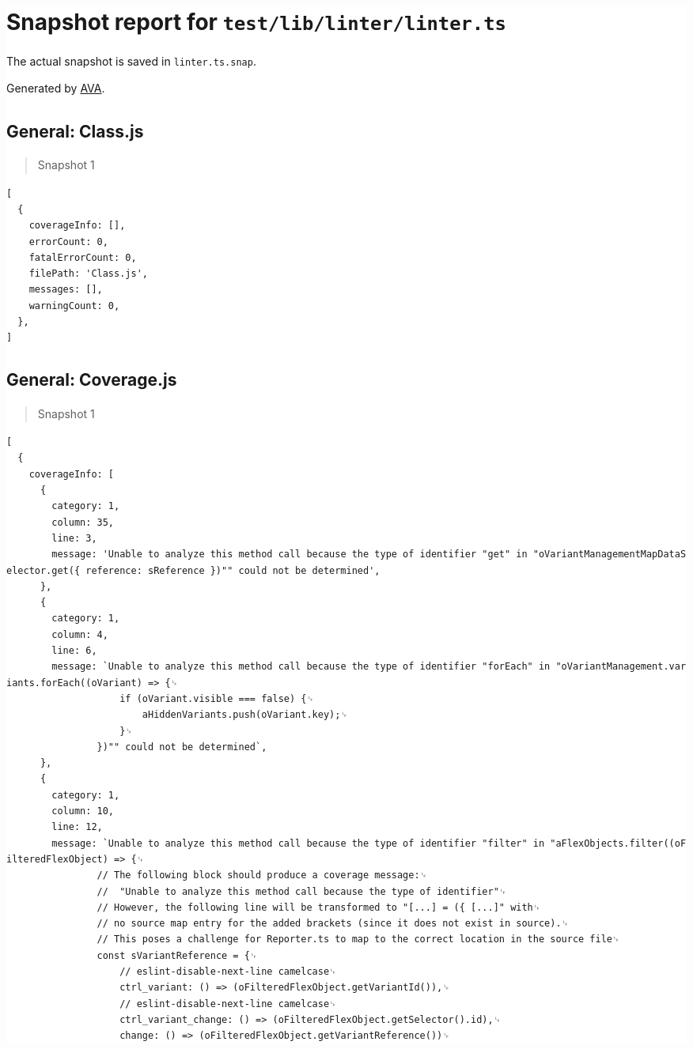 # Snapshot report for `test/lib/linter/linter.ts`

The actual snapshot is saved in `linter.ts.snap`.

Generated by [AVA](https://avajs.dev).

## General: Class.js

> Snapshot 1

    [
      {
        coverageInfo: [],
        errorCount: 0,
        fatalErrorCount: 0,
        filePath: 'Class.js',
        messages: [],
        warningCount: 0,
      },
    ]

## General: Coverage.js

> Snapshot 1

    [
      {
        coverageInfo: [
          {
            category: 1,
            column: 35,
            line: 3,
            message: 'Unable to analyze this method call because the type of identifier "get" in "oVariantManagementMapDataSelector.get({ reference: sReference })"" could not be determined',
          },
          {
            category: 1,
            column: 4,
            line: 6,
            message: `Unable to analyze this method call because the type of identifier "forEach" in "oVariantManagement.variants.forEach((oVariant) => {␊
                        if (oVariant.visible === false) {␊
                            aHiddenVariants.push(oVariant.key);␊
                        }␊
                    })"" could not be determined`,
          },
          {
            category: 1,
            column: 10,
            line: 12,
            message: `Unable to analyze this method call because the type of identifier "filter" in "aFlexObjects.filter((oFilteredFlexObject) => {␊
                    // The following block should produce a coverage message:␊
                    // 	"Unable to analyze this method call because the type of identifier"␊
                    // However, the following line will be transformed to "[...] = ({ [...]" with␊
                    // no source map entry for the added brackets (since it does not exist in source).␊
                    // This poses a challenge for Reporter.ts to map to the correct location in the source file␊
                    const sVariantReference = {␊
                        // eslint-disable-next-line camelcase␊
                        ctrl_variant: () => (oFilteredFlexObject.getVariantId()),␊
                        // eslint-disable-next-line camelcase␊
                        ctrl_variant_change: () => (oFilteredFlexObject.getSelector().id),␊
                        change: () => (oFilteredFlexObject.getVariantReference())␊